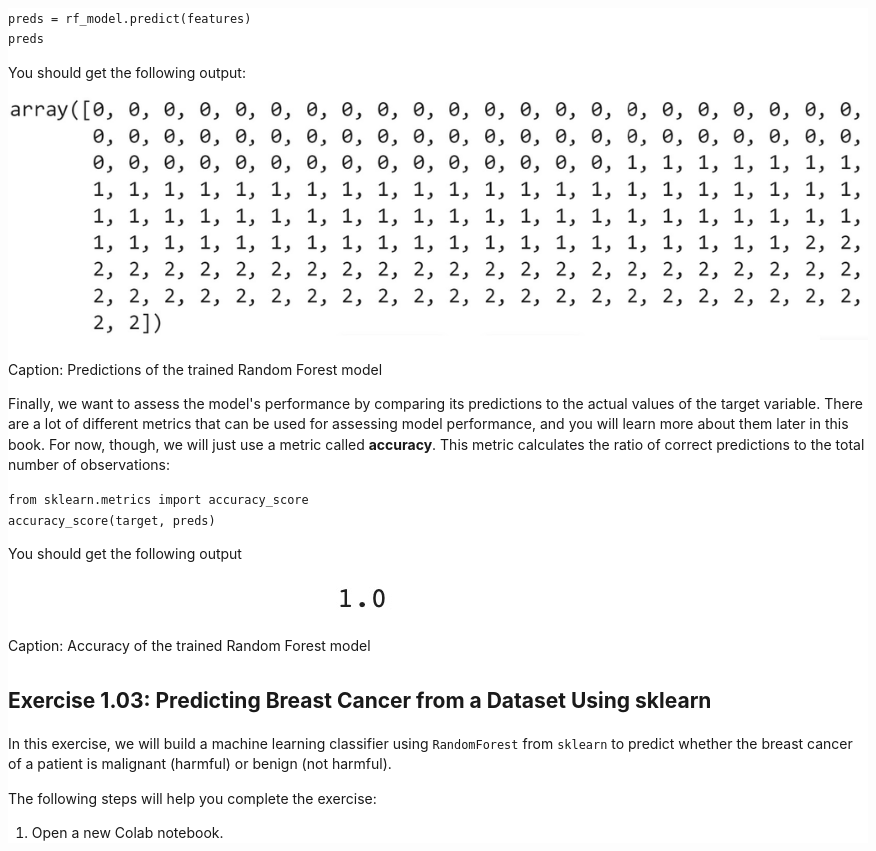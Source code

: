 ```
preds = rf_model.predict(features)
preds
```
You should get the following output:

![](./images/B15019_01_45.jpg)

Caption: Predictions of the trained Random Forest model



Finally, we want to assess the model\'s performance by comparing its
predictions to the actual values of the target variable. There are a lot
of different metrics that can be used for assessing model performance,
and you will learn more about them later in this book. For now, though,
we will just use a metric called **accuracy**. This metric calculates
the ratio of correct predictions to the total number of observations:

```
from sklearn.metrics import accuracy_score
accuracy_score(target, preds)
```
You should get the following output

![](./images/B15019_01_46.jpg)

Caption: Accuracy of the trained Random Forest model



Exercise 1.03: Predicting Breast Cancer from a Dataset Using sklearn
--------------------------------------------------------------------

In this exercise, we will build a machine learning classifier using
`RandomForest` from `sklearn` to predict whether the
breast cancer of a patient is malignant (harmful) or benign (not
harmful).


The following steps will help you complete the exercise:

1.  Open a new Colab notebook.
